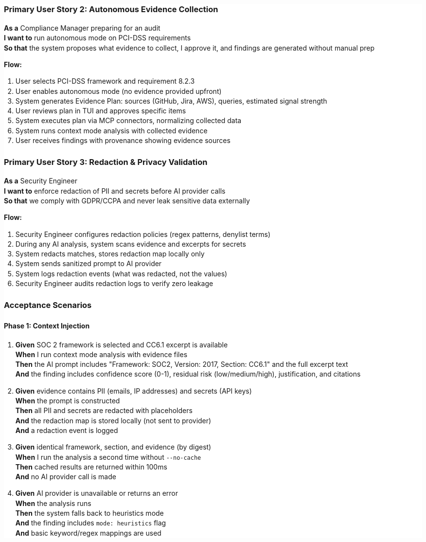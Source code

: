 ### Primary User Story 2: Autonomous Evidence Collection
**As a** Compliance Manager preparing for an audit  
**I want to** run autonomous mode on PCI-DSS requirements  
**So that** the system proposes what evidence to collect, I approve it, and findings are generated without manual prep

**Flow:**
1. User selects PCI-DSS framework and requirement 8.2.3
2. User enables autonomous mode (no evidence provided upfront)
3. System generates Evidence Plan: sources (GitHub, Jira, AWS), queries, estimated signal strength
4. User reviews plan in TUI and approves specific items
5. System executes plan via MCP connectors, normalizing collected data
6. System runs context mode analysis with collected evidence
7. User receives findings with provenance showing evidence sources

### Primary User Story 3: Redaction & Privacy Validation
**As a** Security Engineer  
**I want to** enforce redaction of PII and secrets before AI provider calls  
**So that** we comply with GDPR/CCPA and never leak sensitive data externally

**Flow:**
1. Security Engineer configures redaction policies (regex patterns, denylist terms)
2. During any AI analysis, system scans evidence and excerpts for secrets
3. System redacts matches, stores redaction map locally only
4. System sends sanitized prompt to AI provider
5. System logs redaction events (what was redacted, not the values)
6. Security Engineer audits redaction logs to verify zero leakage

### Acceptance Scenarios

#### Phase 1: Context Injection
1. **Given** SOC 2 framework is selected and CC6.1 excerpt is available  
   **When** I run context mode analysis with evidence files  
   **Then** the AI prompt includes "Framework: SOC2, Version: 2017, Section: CC6.1" and the full excerpt text  
   **And** the finding includes confidence score (0-1), residual risk (low/medium/high), justification, and citations

2. **Given** evidence contains PII (emails, IP addresses) and secrets (API keys)  
   **When** the prompt is constructed  
   **Then** all PII and secrets are redacted with placeholders  
   **And** the redaction map is stored locally (not sent to provider)  
   **And** a redaction event is logged

3. **Given** identical framework, section, and evidence (by digest)  
   **When** I run the analysis a second time without `--no-cache`  
   **Then** cached results are returned within 100ms  
   **And** no AI provider call is made

4. **Given** AI provider is unavailable or returns an error  
   **When** the analysis runs  
   **Then** the system falls back to heuristics mode  
   **And** the finding includes `mode: heuristics` flag  
   **And** basic keyword/regex mappings are used
